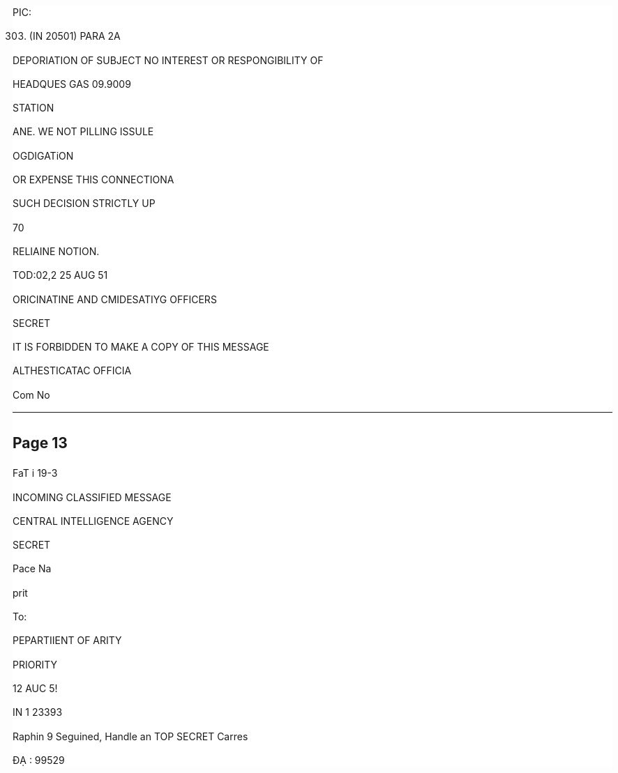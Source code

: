 PIC:

303. (IN 20501) PARA 2A

DEPORIATION OF SUBJECT NO INTEREST OR RESPONGIBILITY OF

HEADQUES GAS 09.9009

STATION

ANE. WE NOT PILLING ISSULE

OGDIGATiON

OR EXPENSE THIS CONNECTIONA

SUCH DECISION STRICTLY UP

70

RELIAINE NOTION.

TOD:02,2 25 AUG 51

ORICINATINE AND CMIDESATIYG OFFICERS

SECRET

IT IS FORBIDDEN TO MAKE A COPY OF THIS MESSAGE

ALTHESTICATAC OFFICIA

Com No

---

## Page 13

FaT i 19-3

INCOMING CLASSIFIED MESSAGE

CENTRAL INTELLIGENCE AGENCY

SECRET

Pace Na

prit

To:

PEPARTIIENT OF ARITY

PRIORITY

12 AUC 5!

IN 1 23393

Raphin 9 Seguined, Handle an TOP SECRET Carres

ĐẠ : 99529
